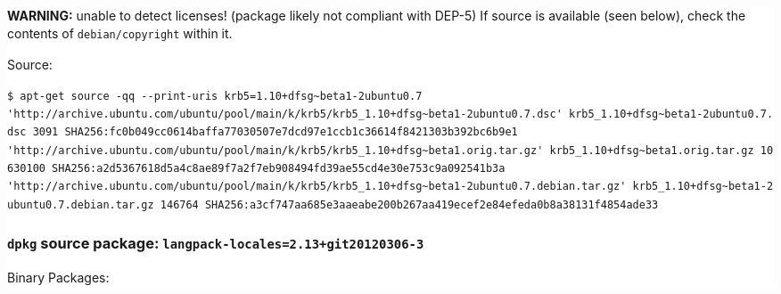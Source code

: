 **WARNING:** unable to detect licenses! (package likely not compliant with DEP-5)
  If source is available (seen below), check the contents of `debian/copyright` within it.


Source:

```console
$ apt-get source -qq --print-uris krb5=1.10+dfsg~beta1-2ubuntu0.7
'http://archive.ubuntu.com/ubuntu/pool/main/k/krb5/krb5_1.10+dfsg~beta1-2ubuntu0.7.dsc' krb5_1.10+dfsg~beta1-2ubuntu0.7.dsc 3091 SHA256:fc0b049cc0614baffa77030507e7dcd97e1ccb1c36614f8421303b392bc6b9e1
'http://archive.ubuntu.com/ubuntu/pool/main/k/krb5/krb5_1.10+dfsg~beta1.orig.tar.gz' krb5_1.10+dfsg~beta1.orig.tar.gz 10630100 SHA256:a2d5367618d5a4c8ae89f7a2f7eb908494fd39ae55cd4e30e753c9a092541b3a
'http://archive.ubuntu.com/ubuntu/pool/main/k/krb5/krb5_1.10+dfsg~beta1-2ubuntu0.7.debian.tar.gz' krb5_1.10+dfsg~beta1-2ubuntu0.7.debian.tar.gz 146764 SHA256:a3cf747aa685e3aaeabe200b267aa419ecef2e84efeda0b8a38131f4854ade33
```

### `dpkg` source package: `langpack-locales=2.13+git20120306-3`

Binary Packages:
